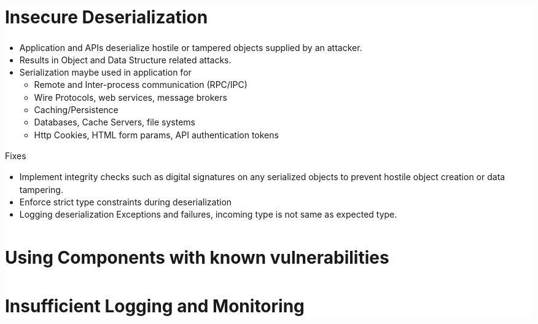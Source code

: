 # Insecure Deserialization
- Application and APIs deserialize hostile or tampered objects supplied by an attacker.
- Results in Object and Data Structure related attacks.
- Serialization maybe used in application for
  - Remote and Inter-process communication (RPC/IPC)
  - Wire Protocols, web services, message brokers
  - Caching/Persistence
  - Databases, Cache Servers, file systems
  - Http Cookies, HTML form params, API authentication tokens

Fixes
- Implement integrity checks such as digital signatures on any serialized objects to prevent hostile object creation or data tampering.
- Enforce strict type constraints during deserialization
- Logging deserialization Exceptions and failures, incoming type is not same as expected type.

# Using Components with known vulnerabilities

# Insufficient Logging and Monitoring

